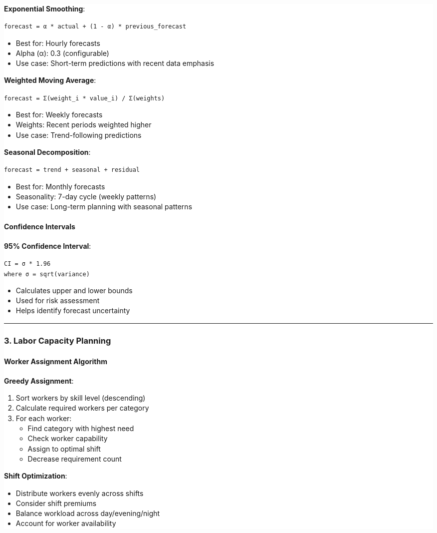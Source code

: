**Exponential Smoothing**:
```
forecast = α * actual + (1 - α) * previous_forecast
```
- Best for: Hourly forecasts
- Alpha (α): 0.3 (configurable)
- Use case: Short-term predictions with recent data emphasis

**Weighted Moving Average**:
```
forecast = Σ(weight_i * value_i) / Σ(weights)
```
- Best for: Weekly forecasts
- Weights: Recent periods weighted higher
- Use case: Trend-following predictions

**Seasonal Decomposition**:
```
forecast = trend + seasonal + residual
```
- Best for: Monthly forecasts
- Seasonality: 7-day cycle (weekly patterns)
- Use case: Long-term planning with seasonal patterns

#### Confidence Intervals

**95% Confidence Interval**:
```
CI = σ * 1.96
where σ = sqrt(variance)
```
- Calculates upper and lower bounds
- Used for risk assessment
- Helps identify forecast uncertainty

---

### 3. Labor Capacity Planning

#### Worker Assignment Algorithm

**Greedy Assignment**:
1. Sort workers by skill level (descending)
2. Calculate required workers per category
3. For each worker:
   - Find category with highest need
   - Check worker capability
   - Assign to optimal shift
   - Decrease requirement count

**Shift Optimization**:
- Distribute workers evenly across shifts
- Consider shift premiums
- Balance workload across day/evening/night
- Account for worker availability
